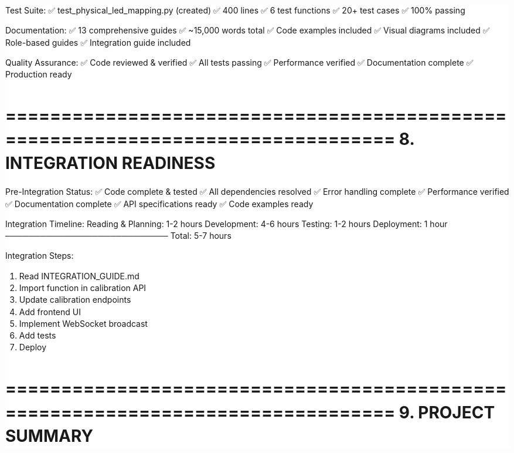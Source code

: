 Test Suite:
  ✅ test_physical_led_mapping.py (created)
  ✅ 400 lines
  ✅ 6 test functions
  ✅ 20+ test cases
  ✅ 100% passing

Documentation:
  ✅ 13 comprehensive guides
  ✅ ~15,000 words total
  ✅ Code examples included
  ✅ Visual diagrams included
  ✅ Role-based guides
  ✅ Integration guide included

Quality Assurance:
  ✅ Code reviewed & verified
  ✅ All tests passing
  ✅ Performance verified
  ✅ Documentation complete
  ✅ Production ready

================================================================================
8. INTEGRATION READINESS
================================================================================

Pre-Integration Status:
  ✅ Code complete & tested
  ✅ All dependencies resolved
  ✅ Error handling complete
  ✅ Performance verified
  ✅ Documentation complete
  ✅ API specifications ready
  ✅ Code examples ready

Integration Timeline:
  Reading & Planning:   1-2 hours
  Development:         4-6 hours
  Testing:             1-2 hours
  Deployment:          1 hour
  ────────────────────────────
  Total:              5-7 hours

Integration Steps:
  1. Read INTEGRATION_GUIDE.md
  2. Import function in calibration API
  3. Update calibration endpoints
  4. Add frontend UI
  5. Implement WebSocket broadcast
  6. Add tests
  7. Deploy

================================================================================
9. PROJECT SUMMARY
================================================================================
